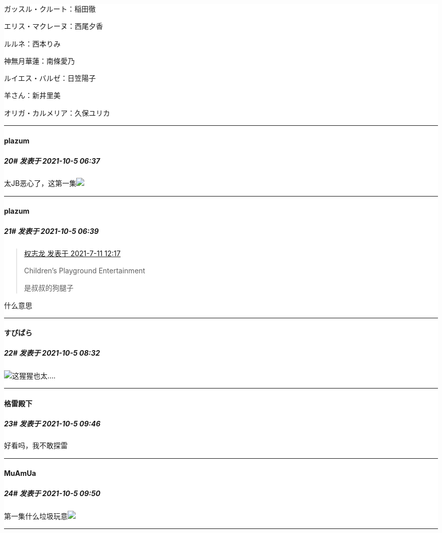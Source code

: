 ガッスル・クルート：稲田徹

エリス・マクレーヌ：西尾夕香

ルルネ：西本りみ

神無月華蓮：南條愛乃

ルイエス・バルゼ：日笠陽子

羊さん：新井里美

オリガ・カルメリア：久保ユリカ

*****

####  plazum  
##### 20#       发表于 2021-10-5 06:37

太JB恶心了，这第一集<img src="https://static.saraba1st.com/image/smiley/face2017/166.png" referrerpolicy="no-referrer">

*****

####  plazum  
##### 21#       发表于 2021-10-5 06:39

<blockquote><a href="httphttps://bbs.saraba1st.com/2b/forum.php?mod=redirect&amp;goto=findpost&amp;pid=51918319&amp;ptid=1985117" target="_blank">权志龙 发表于 2021-7-11 12:17</a>

Children’s Playground Entertainment

是叔叔的狗腿子</blockquote>
什么意思

*****

####  すぴぱら  
##### 22#       发表于 2021-10-5 08:32

<img src="https://static.saraba1st.com/image/smiley/face2017/004.gif" referrerpolicy="no-referrer">这猩猩也太….

*****

####  格雷殿下  
##### 23#       发表于 2021-10-5 09:46

好看吗，我不敢探雷

*****

####  MuAmUa  
##### 24#       发表于 2021-10-5 09:50

第一集什么垃圾玩意<img src="https://static.saraba1st.com/image/smiley/face2017/003.png" referrerpolicy="no-referrer">

*****
